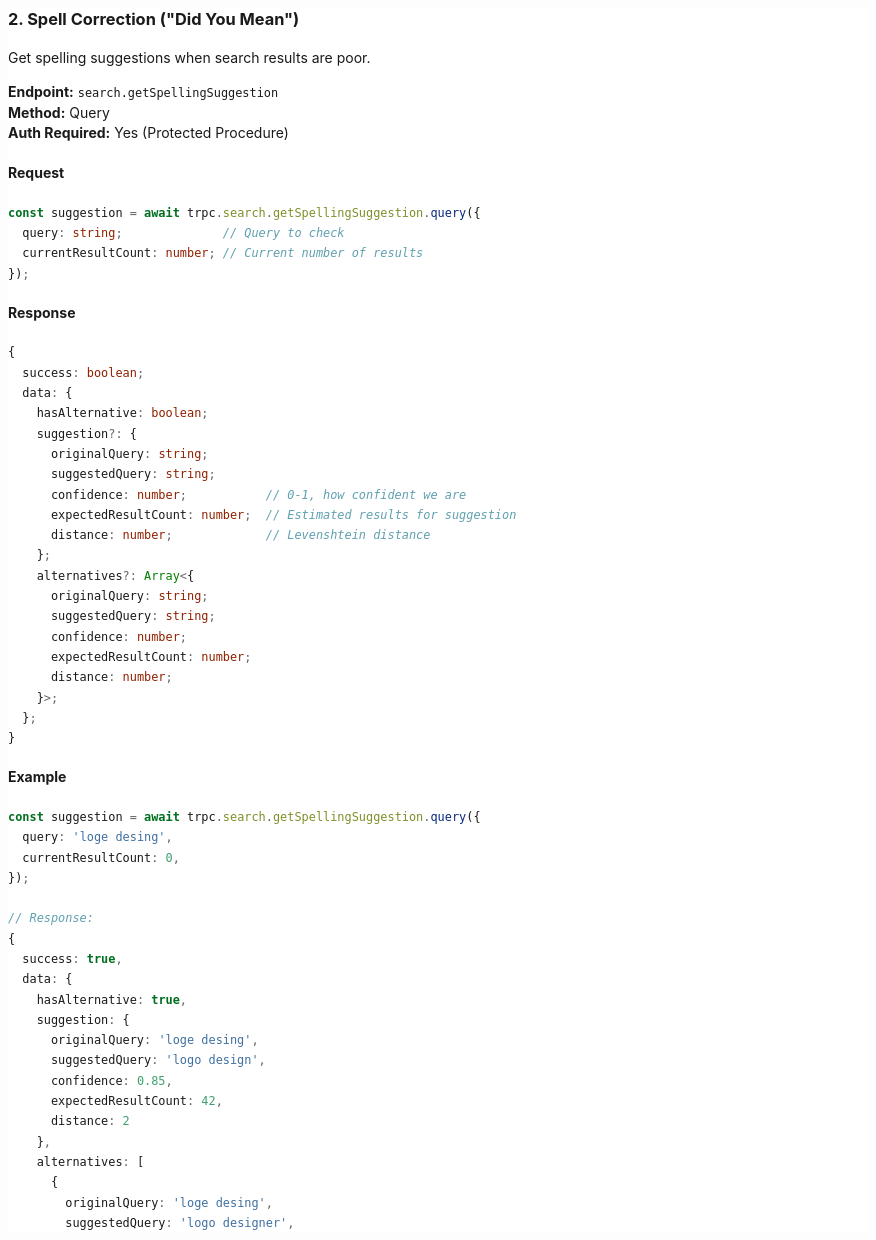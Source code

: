 
### 2. Spell Correction ("Did You Mean")

Get spelling suggestions when search results are poor.

**Endpoint:** `search.getSpellingSuggestion`  
**Method:** Query  
**Auth Required:** Yes (Protected Procedure)

#### Request

```typescript
const suggestion = await trpc.search.getSpellingSuggestion.query({
  query: string;              // Query to check
  currentResultCount: number; // Current number of results
});
```

#### Response

```typescript
{
  success: boolean;
  data: {
    hasAlternative: boolean;
    suggestion?: {
      originalQuery: string;
      suggestedQuery: string;
      confidence: number;           // 0-1, how confident we are
      expectedResultCount: number;  // Estimated results for suggestion
      distance: number;             // Levenshtein distance
    };
    alternatives?: Array<{
      originalQuery: string;
      suggestedQuery: string;
      confidence: number;
      expectedResultCount: number;
      distance: number;
    }>;
  };
}
```

#### Example

```typescript
const suggestion = await trpc.search.getSpellingSuggestion.query({
  query: 'loge desing',
  currentResultCount: 0,
});

// Response:
{
  success: true,
  data: {
    hasAlternative: true,
    suggestion: {
      originalQuery: 'loge desing',
      suggestedQuery: 'logo design',
      confidence: 0.85,
      expectedResultCount: 42,
      distance: 2
    },
    alternatives: [
      {
        originalQuery: 'loge desing',
        suggestedQuery: 'logo designer',
```